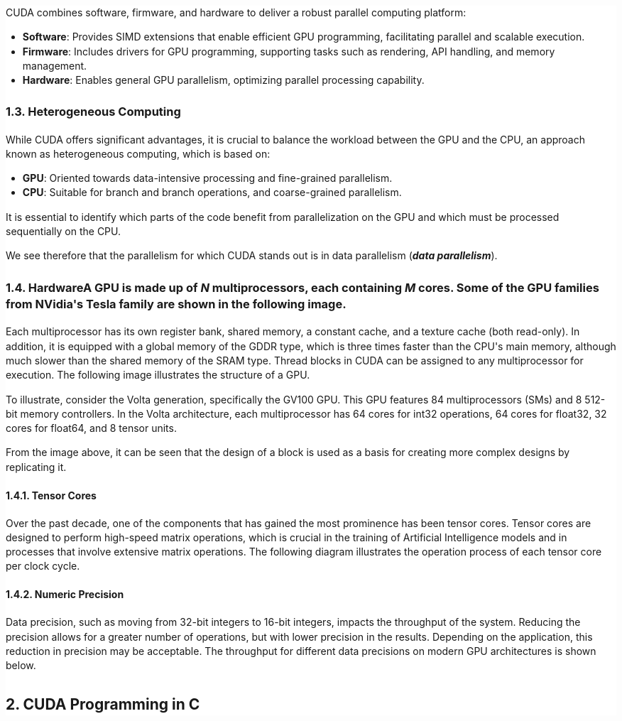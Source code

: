 CUDA combines software, firmware, and hardware to deliver a robust parallel computing platform:

* **Software**: Provides SIMD extensions that enable efficient GPU programming, facilitating parallel and scalable execution.
* **Firmware**: Includes drivers for GPU programming, supporting tasks such as rendering, API handling, and memory management.
* **Hardware**: Enables general GPU parallelism, optimizing parallel processing capability.

### 1.3. Heterogeneous Computing 

While CUDA offers significant advantages, it is crucial to balance the workload between the GPU and the CPU, an approach known as heterogeneous computing, which is based on:

* **GPU**: Oriented towards data-intensive processing and fine-grained parallelism.
* **CPU**: Suitable for branch and branch operations, and coarse-grained parallelism.

It is essential to identify which parts of the code benefit from parallelization on the GPU and which must be processed sequentially on the CPU. 

We see therefore that the parallelism for which CUDA stands out is in data parallelism (_**data parallelism**_).

### 1.4. HardwareA GPU is made up of _N_ multiprocessors, each containing _M_ cores. Some of the GPU families from NVidia's Tesla family are shown in the following image.

Each multiprocessor has its own register bank, shared memory, a constant cache, and a texture cache (both read-only). In addition, it is equipped with a global memory of the GDDR type, which is three times faster than the CPU's main memory, although much slower than the shared memory of the SRAM type. Thread blocks in CUDA can be assigned to any multiprocessor for execution. The following image illustrates the structure of a GPU.

To illustrate, consider the Volta generation, specifically the GV100 GPU. This GPU features 84 multiprocessors (SMs) and 8 512-bit memory controllers. In the Volta architecture, each multiprocessor has 64 cores for int32 operations, 64 cores for float32, 32 cores for float64, and 8 tensor units.

From the image above, it can be seen that the design of a block is used as a basis for creating more complex designs by replicating it.


#### 1.4.1. Tensor Cores

Over the past decade, one of the components that has gained the most prominence has been tensor cores. Tensor cores are designed to perform high-speed matrix operations, which is crucial in the training of Artificial Intelligence models and in processes that involve extensive matrix operations. The following diagram illustrates the operation process of each tensor core per clock cycle.

#### 1.4.2. Numeric Precision

Data precision, such as moving from 32-bit integers to 16-bit integers, impacts the throughput of the system. Reducing the precision allows for a greater number of operations, but with lower precision in the results. Depending on the application, this reduction in precision may be acceptable. The throughput for different data precisions on modern GPU architectures is shown below.

## 2. CUDA Programming in C
